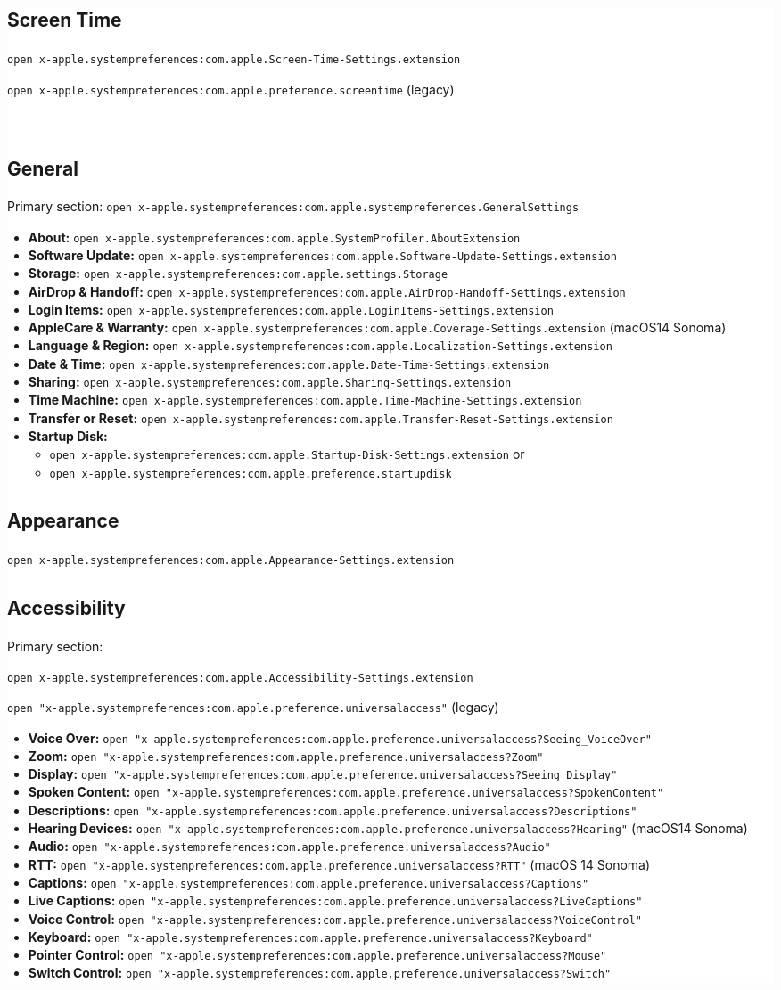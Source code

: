 ## Screen Time
`open x-apple.systempreferences:com.apple.Screen-Time-Settings.extension`

`open x-apple.systempreferences:com.apple.preference.screentime` (legacy)

<br>

## General
Primary section: `open x-apple.systempreferences:com.apple.systempreferences.GeneralSettings`
* **About:** `open x-apple.systempreferences:com.apple.SystemProfiler.AboutExtension`
* **Software Update:** `open x-apple.systempreferences:com.apple.Software-Update-Settings.extension`
* **Storage:** `open x-apple.systempreferences:com.apple.settings.Storage`
* **AirDrop & Handoff:** `open x-apple.systempreferences:com.apple.AirDrop-Handoff-Settings.extension`
* **Login Items:** `open x-apple.systempreferences:com.apple.LoginItems-Settings.extension`
* **AppleCare & Warranty:** `open x-apple.systempreferences:com.apple.Coverage-Settings.extension` (macOS14 Sonoma)
* **Language & Region:** `open x-apple.systempreferences:com.apple.Localization-Settings.extension`
* **Date & Time:** `open x-apple.systempreferences:com.apple.Date-Time-Settings.extension`
* **Sharing:** `open x-apple.systempreferences:com.apple.Sharing-Settings.extension`
* **Time Machine:** `open x-apple.systempreferences:com.apple.Time-Machine-Settings.extension`
* **Transfer or Reset:** `open x-apple.systempreferences:com.apple.Transfer-Reset-Settings.extension`
* **Startup Disk:**
  * `open x-apple.systempreferences:com.apple.Startup-Disk-Settings.extension` or
  * `open x-apple.systempreferences:com.apple.preference.startupdisk`

## Appearance
`open x-apple.systempreferences:com.apple.Appearance-Settings.extension`

## Accessibility
Primary section:

`open x-apple.systempreferences:com.apple.Accessibility-Settings.extension`

`open "x-apple.systempreferences:com.apple.preference.universalaccess"` (legacy)
* **Voice Over:** `open "x-apple.systempreferences:com.apple.preference.universalaccess?Seeing_VoiceOver"`
* **Zoom:** `open "x-apple.systempreferences:com.apple.preference.universalaccess?Zoom"`
* **Display:** `open "x-apple.systempreferences:com.apple.preference.universalaccess?Seeing_Display"`
* **Spoken Content:** `open "x-apple.systempreferences:com.apple.preference.universalaccess?SpokenContent"`
* **Descriptions:** `open "x-apple.systempreferences:com.apple.preference.universalaccess?Descriptions"`
* **Hearing Devices:** `open "x-apple.systempreferences:com.apple.preference.universalaccess?Hearing"` (macOS14 Sonoma)
* **Audio:** `open "x-apple.systempreferences:com.apple.preference.universalaccess?Audio"`
* **RTT:** `open "x-apple.systempreferences:com.apple.preference.universalaccess?RTT"` (macOS 14 Sonoma)
* **Captions:** `open "x-apple.systempreferences:com.apple.preference.universalaccess?Captions"`
* **Live Captions:** `open "x-apple.systempreferences:com.apple.preference.universalaccess?LiveCaptions"`
* **Voice Control:** `open "x-apple.systempreferences:com.apple.preference.universalaccess?VoiceControl"`
* **Keyboard:** `open "x-apple.systempreferences:com.apple.preference.universalaccess?Keyboard"`
* **Pointer Control:** `open "x-apple.systempreferences:com.apple.preference.universalaccess?Mouse"`
* **Switch Control:** `open "x-apple.systempreferences:com.apple.preference.universalaccess?Switch"`